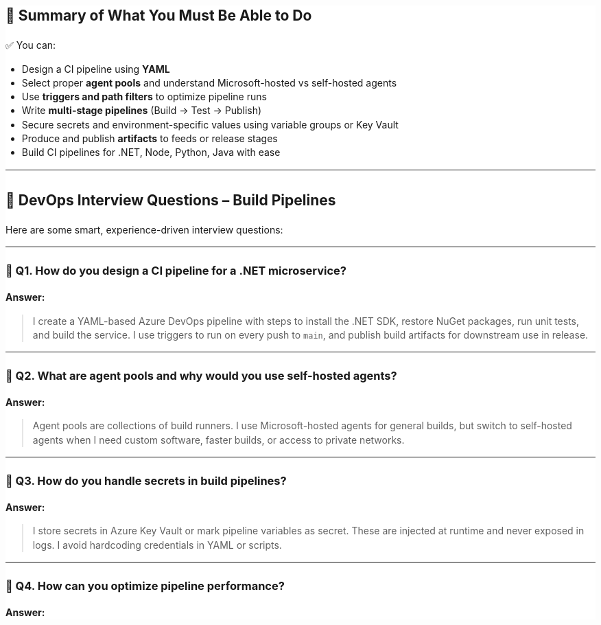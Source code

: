 
## 🧠 Summary of What You Must Be Able to Do

✅ You can:

- Design a CI pipeline using **YAML**
- Select proper **agent pools** and understand Microsoft-hosted vs self-hosted agents
- Use **triggers and path filters** to optimize pipeline runs
- Write **multi-stage pipelines** (Build → Test → Publish)
- Secure secrets and environment-specific values using variable groups or Key Vault
- Produce and publish **artifacts** to feeds or release stages
- Build CI pipelines for .NET, Node, Python, Java with ease

---

## 🧪 DevOps Interview Questions – Build Pipelines

Here are some smart, experience-driven interview questions:

---

### 💬 Q1. How do you design a CI pipeline for a .NET microservice?

**Answer:**

> I create a YAML-based Azure DevOps pipeline with steps to install the .NET SDK, restore NuGet packages, run unit tests, and build the service. I use triggers to run on every push to `main`, and publish build artifacts for downstream use in release.

---

### 💬 Q2. What are agent pools and why would you use self-hosted agents?

**Answer:**

> Agent pools are collections of build runners. I use Microsoft-hosted agents for general builds, but switch to self-hosted agents when I need custom software, faster builds, or access to private networks.

---

### 💬 Q3. How do you handle secrets in build pipelines?

**Answer:**

> I store secrets in Azure Key Vault or mark pipeline variables as secret. These are injected at runtime and never exposed in logs. I avoid hardcoding credentials in YAML or scripts.

---

### 💬 Q4. How can you optimize pipeline performance?

**Answer:**
